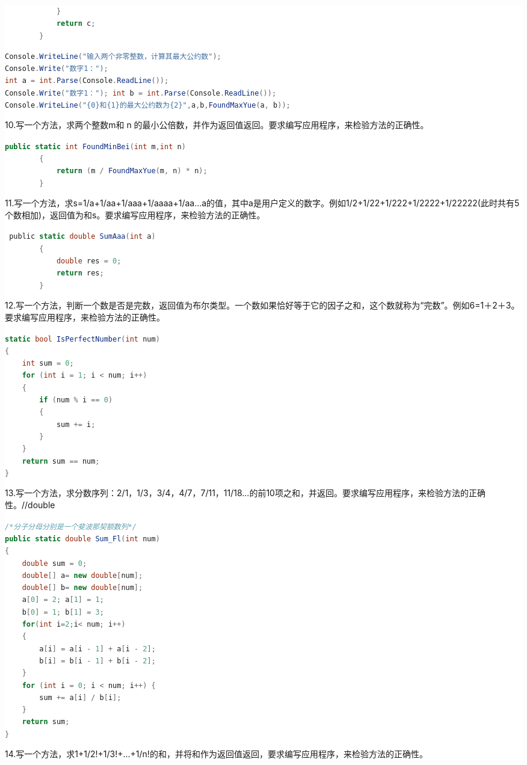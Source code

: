 ```csharp
            }
            return c;
        }
```
```csharp
Console.WriteLine("输入两个非零整数，计算其最大公约数");
Console.Write("数字1：");
int a = int.Parse(Console.ReadLine());
Console.Write("数字1："); int b = int.Parse(Console.ReadLine());
Console.WriteLine("{0}和{1}的最大公约数为{2}",a,b,FoundMaxYue(a, b));
```
10.写一个方法，求两个整数m和 n 的最小公倍数，并作为返回值返回。要求编写应用程序，来检验方法的正确性。
```csharp
public static int FoundMinBei(int m,int n)
        {
            return (m / FoundMaxYue(m, n) * n);
        }
```
11.写一个方法，求s=1/a+1/aa+1/aaa+1/aaaa+1/aa...a的值，其中a是用户定义的数字。例如1/2+1/22+1/222+1/2222+1/22222(此时共有5个数相加)，返回值为和s。要求编写应用程序，来检验方法的正确性。
```csharp
 public static double SumAaa(int a)
        {
            double res = 0;
            return res;
        }
```
12.写一个方法，判断一个数是否是完数，返回值为布尔类型。一个数如果恰好等于它的因子之和，这个数就称为“完数”。例如6=1＋2＋3。要求编写应用程序，来检验方法的正确性。
```csharp
static bool IsPerfectNumber(int num)
{
    int sum = 0;
    for (int i = 1; i < num; i++)
    {
        if (num % i == 0)
        {
            sum += i;
        }
    }
    return sum == num;
}
```
13.写一个方法，求分数序列：2/1，1/3，3/4，4/7，7/11，11/18...的前10项之和，并返回。要求编写应用程序，来检验方法的正确性。//double
```csharp
/*分子分母分别是一个斐波那契额数列*/
public static double Sum_Fl(int num)
{
    double sum = 0;
    double[] a= new double[num];
    double[] b= new double[num];
    a[0] = 2; a[1] = 1;
    b[0] = 1; b[1] = 3;
    for(int i=2;i< num; i++)
    {
        a[i] = a[i - 1] + a[i - 2];
        b[i] = b[i - 1] + b[i - 2];
    }
    for (int i = 0; i < num; i++) {
        sum += a[i] / b[i];
    }
    return sum;
}
```
14.写一个方法，求1+1/2!+1/3!+...+1/n!的和，并将和作为返回值返回，要求编写应用程序，来检验方法的正确性。
```csharp
```